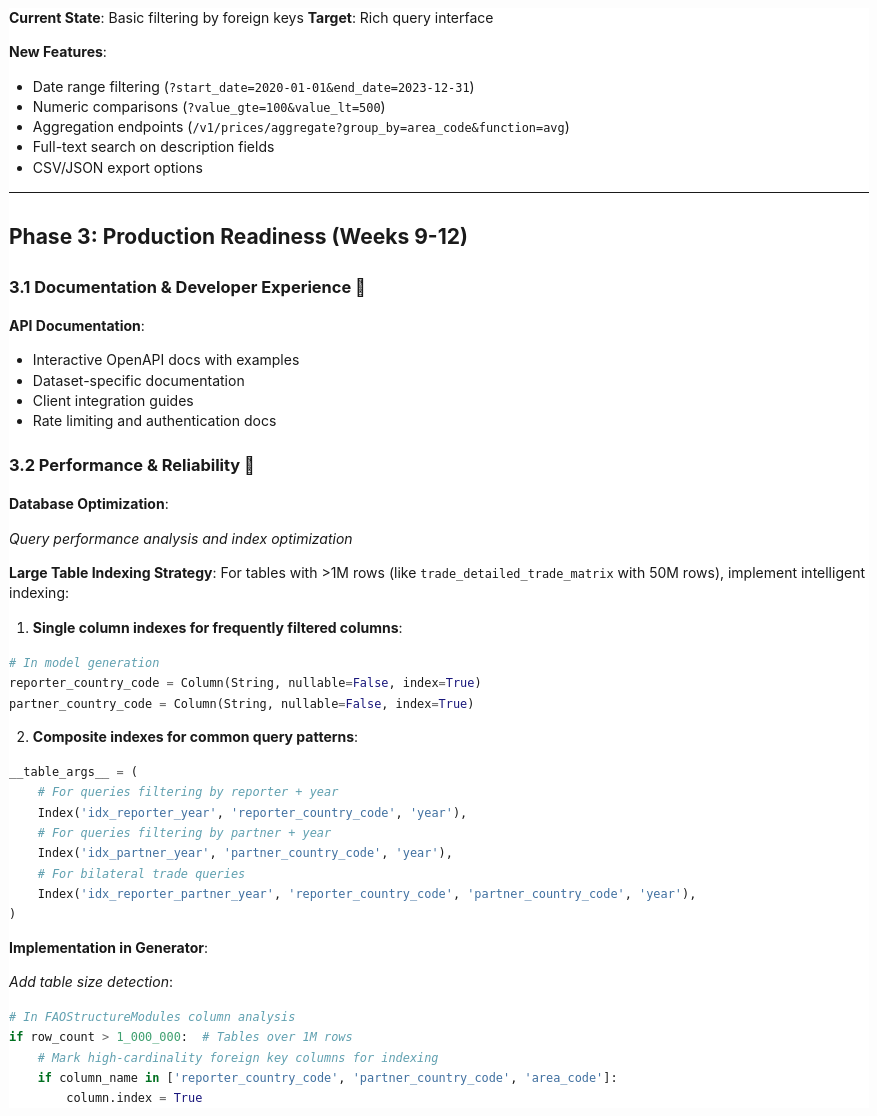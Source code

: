 **Current State**: Basic filtering by foreign keys
**Target**: Rich query interface

**New Features**:
- Date range filtering (`?start_date=2020-01-01&end_date=2023-12-31`)
- Numeric comparisons (`?value_gte=100&value_lt=500`)
- Aggregation endpoints (`/v1/prices/aggregate?group_by=area_code&function=avg`)
- Full-text search on description fields
- CSV/JSON export options

---

## Phase 3: Production Readiness (Weeks 9-12)

### 3.1 Documentation & Developer Experience 📖

**API Documentation**:
- Interactive OpenAPI docs with examples
- Dataset-specific documentation
- Client integration guides
- Rate limiting and authentication docs



### 3.2 Performance & Reliability 🚀

**Database Optimization**:

*Query performance analysis and index optimization*

**Large Table Indexing Strategy**:
For tables with >1M rows (like `trade_detailed_trade_matrix` with 50M rows), implement intelligent indexing:

1. **Single column indexes for frequently filtered columns**:
```python
# In model generation
reporter_country_code = Column(String, nullable=False, index=True)  
partner_country_code = Column(String, nullable=False, index=True)
```

2. **Composite indexes for common query patterns**:
```python
__table_args__ = (
    # For queries filtering by reporter + year
    Index('idx_reporter_year', 'reporter_country_code', 'year'),
    # For queries filtering by partner + year  
    Index('idx_partner_year', 'partner_country_code', 'year'),
    # For bilateral trade queries
    Index('idx_reporter_partner_year', 'reporter_country_code', 'partner_country_code', 'year'),
)
```

**Implementation in Generator**:

*Add table size detection*:
```python
# In FAOStructureModules column analysis
if row_count > 1_000_000:  # Tables over 1M rows
    # Mark high-cardinality foreign key columns for indexing
    if column_name in ['reporter_country_code', 'partner_country_code', 'area_code']:
        column.index = True
```
